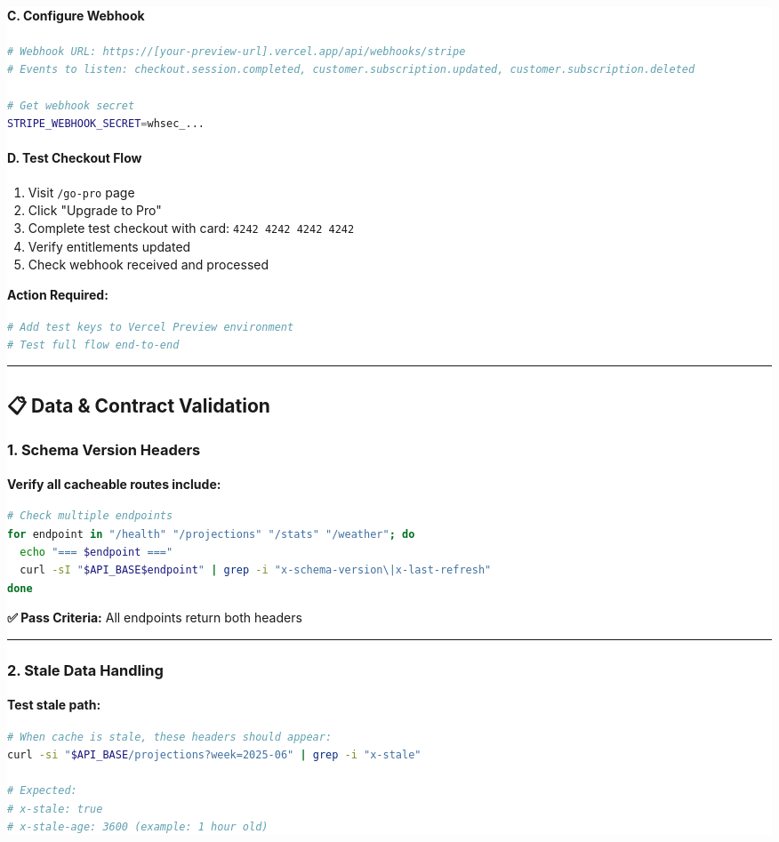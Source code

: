 #### C. Configure Webhook
```bash
# Webhook URL: https://[your-preview-url].vercel.app/api/webhooks/stripe
# Events to listen: checkout.session.completed, customer.subscription.updated, customer.subscription.deleted

# Get webhook secret
STRIPE_WEBHOOK_SECRET=whsec_...
```

#### D. Test Checkout Flow
1. Visit `/go-pro` page
2. Click "Upgrade to Pro"
3. Complete test checkout with card: `4242 4242 4242 4242`
4. Verify entitlements updated
5. Check webhook received and processed

**Action Required:**
```bash
# Add test keys to Vercel Preview environment
# Test full flow end-to-end
```

---

## 📋 Data & Contract Validation

### 1. Schema Version Headers

**Verify all cacheable routes include:**
```bash
# Check multiple endpoints
for endpoint in "/health" "/projections" "/stats" "/weather"; do
  echo "=== $endpoint ==="
  curl -sI "$API_BASE$endpoint" | grep -i "x-schema-version\|x-last-refresh"
done
```

**✅ Pass Criteria:** All endpoints return both headers

---

### 2. Stale Data Handling

**Test stale path:**
```bash
# When cache is stale, these headers should appear:
curl -si "$API_BASE/projections?week=2025-06" | grep -i "x-stale"

# Expected:
# x-stale: true
# x-stale-age: 3600 (example: 1 hour old)
```

